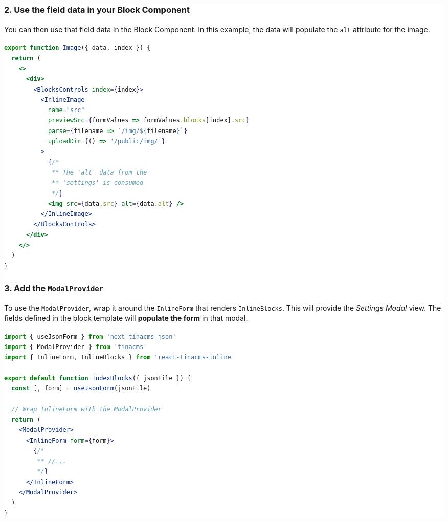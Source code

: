 
### 2. Use the field data in your Block Component

You can then use that field data in the Block Component. In this example, the data will populate the `alt` attribute for the image.

```jsx
export function Image({ data, index }) {
  return (
    <>
      <div>
        <BlocksControls index={index}>
          <InlineImage
            name="src"
            previewSrc={formValues => formValues.blocks[index].src}
            parse={filename => `/img/${filename}`}
            uploadDir={() => '/public/img/'}
          >
            {/*
             ** The 'alt' data from the
             ** 'settings' is consumed
             */}
            <img src={data.src} alt={data.alt} />
          </InlineImage>
        </BlocksControls>
      </div>
    </>
  )
}
```

### 3. Add the `ModalProvider`

To use the `ModalProvider`, wrap it around the `InlineForm` that renders `InlineBlocks`. This will provide the _Settings Modal_ view. The fields defined in the block template will **populate the form** in that modal.

```jsx
import { useJsonForm } from 'next-tinacms-json'
import { ModalProvider } from 'tinacms'
import { InlineForm, InlineBlocks } from 'react-tinacms-inline'

export default function IndexBlocks({ jsonFile }) {
  const [, form] = useJsonForm(jsonFile)

  // Wrap InlineForm with the ModalProvider
  return (
    <ModalProvider>
      <InlineForm form={form}>
        {/*
         ** //...
         */}
      </InlineForm>
    </ModalProvider>
  )
}
```

